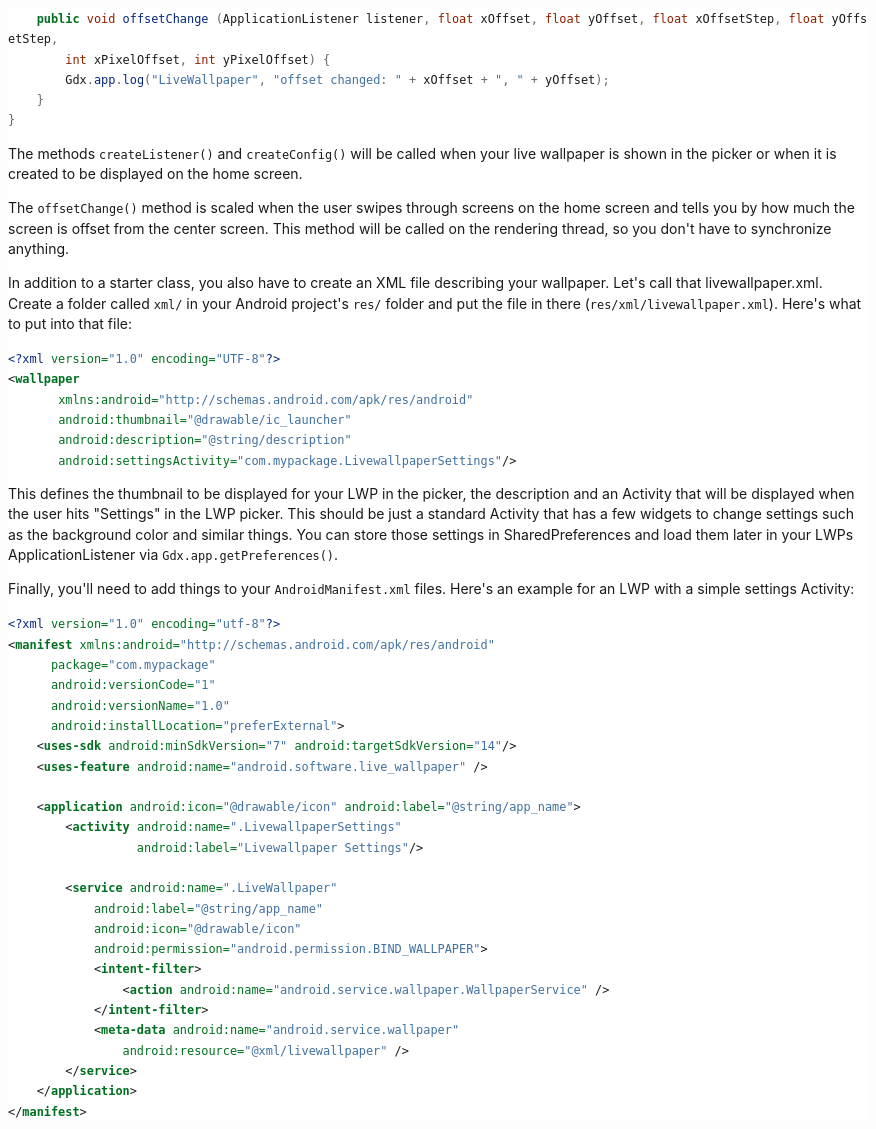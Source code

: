 ```java
	public void offsetChange (ApplicationListener listener, float xOffset, float yOffset, float xOffsetStep, float yOffsetStep,
		int xPixelOffset, int yPixelOffset) {
		Gdx.app.log("LiveWallpaper", "offset changed: " + xOffset + ", " + yOffset);
	}
}
```

The methods `createListener()` and `createConfig()` will be called when your live wallpaper is shown in the picker or when it is created to be displayed on the home screen.

The `offsetChange()` method is scaled when the user swipes through screens on the home screen and tells you by how much the screen is offset from the center screen. This method will be called on the rendering thread, so you don't have to synchronize anything.

In addition to a starter class, you also have to create an XML file describing your wallpaper. Let's call that livewallpaper.xml. Create a folder called `xml/` in your Android project's `res/` folder and put the file in there (`res/xml/livewallpaper.xml`). Here's what to put into that file:

```xml
<?xml version="1.0" encoding="UTF-8"?>
<wallpaper
       xmlns:android="http://schemas.android.com/apk/res/android"  
       android:thumbnail="@drawable/ic_launcher"
       android:description="@string/description"
       android:settingsActivity="com.mypackage.LivewallpaperSettings"/>
```

This defines the thumbnail to be displayed for your LWP in the picker, the description and an Activity that will be displayed when the user hits "Settings" in the LWP picker. This should be just a standard Activity that has a few widgets to change settings such as the background color and similar things. You can store those settings in SharedPreferences and load them later in your LWPs ApplicationListener via `Gdx.app.getPreferences()`.

Finally, you'll need to add things to your `AndroidManifest.xml` files. Here's an example for an LWP with a simple settings Activity:

```xml
<?xml version="1.0" encoding="utf-8"?>
<manifest xmlns:android="http://schemas.android.com/apk/res/android"
      package="com.mypackage"
      android:versionCode="1"
      android:versionName="1.0"
      android:installLocation="preferExternal">
	<uses-sdk android:minSdkVersion="7" android:targetSdkVersion="14"/>	
	<uses-feature android:name="android.software.live_wallpaper" />
		
	<application android:icon="@drawable/icon" android:label="@string/app_name">
		<activity android:name=".LivewallpaperSettings" 
				  android:label="Livewallpaper Settings"/>
		
		<service android:name=".LiveWallpaper"
            android:label="@string/app_name"
            android:icon="@drawable/icon"
            android:permission="android.permission.BIND_WALLPAPER">
            <intent-filter>
                <action android:name="android.service.wallpaper.WallpaperService" />
            </intent-filter>
            <meta-data android:name="android.service.wallpaper"
                android:resource="@xml/livewallpaper" />
        </service>				  	
	</application>
</manifest> 
```

